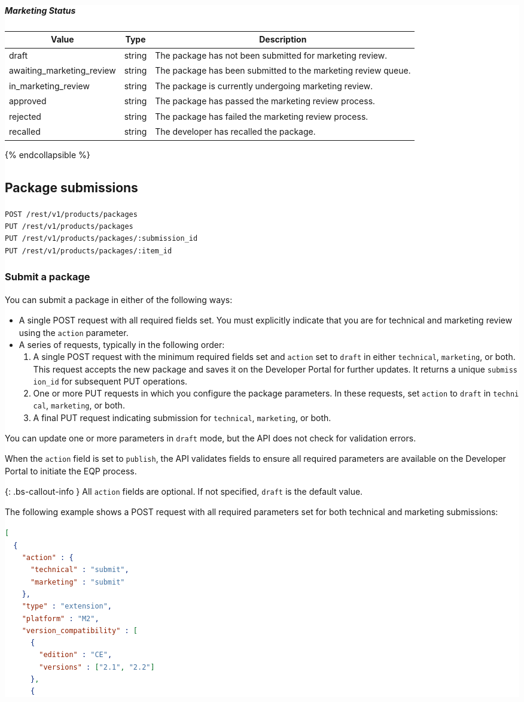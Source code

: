 ##### Marketing Status

|Value|Type|Description|
|-----|----|-----------|
|draft|string|The package has not been submitted for marketing review.|
|awaiting_marketing_review|string|The package has been submitted to the marketing review queue.|
|in_marketing_review|string|The package is currently undergoing marketing review.|
|approved|string|The package has passed the marketing review process.|
|rejected|string|The package has failed the marketing review process.|
|recalled|string|The developer has recalled the package.|

{% endcollapsible %}

## Package submissions

```http
POST /rest/v1/products/packages
PUT /rest/v1/products/packages
PUT /rest/v1/products/packages/:submission_id
PUT /rest/v1/products/packages/:item_id
```

### Submit a package

You can submit a package in either of the following ways:

*  A single POST request with all required fields set. You must explicitly indicate that you are for technical and marketing review using the `action` parameter.
*  A series of requests, typically in the following order:
   1. A single POST request with the minimum required fields set and `action` set to `draft` in either `technical`, `marketing`, or both. This request accepts the new package and saves it on the Developer Portal for further updates. It returns a unique `submission_id` for subsequent PUT operations.
   1. One or more PUT requests in which you configure the package parameters. In these requests, set `action` to `draft` in `technical`, `marketing`, or both.
   1. A final PUT request indicating submission for `technical`, `marketing`, or both.

You can update one or more parameters in `draft` mode, but the API does not check for validation errors.

When the `action` field is set to `publish`, the API validates fields to ensure all required parameters are available on the Developer Portal to initiate the EQP process.

{: .bs-callout-info }
All `action` fields are optional. If not specified, `draft` is the default value.

The following example shows a POST request with all required parameters set for both technical and marketing submissions:

```json
[
  {
    "action" : {
      "technical" : "submit",
      "marketing" : "submit"
    },
    "type" : "extension",
    "platform" : "M2",
    "version_compatibility" : [
      {
        "edition" : "CE",
        "versions" : ["2.1", "2.2"]
      },
      {
```